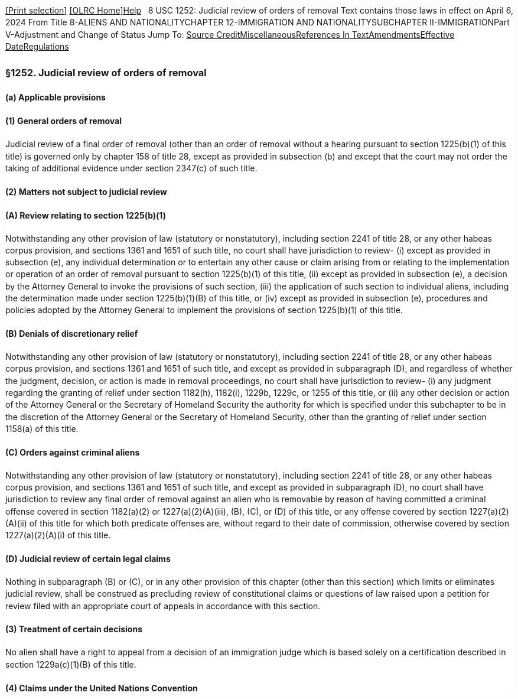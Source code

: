  [[Print selection]](#)
[[OLRC Home]](/browse.xhtml;jsessionid=E02BAF383EADF4BCE332EFDE6A6E7C52)[Help](/navHelp.xhtml;jsessionid=E02BAF383EADF4BCE332EFDE6A6E7C52)
 
8 USC 1252: Judicial review of orders of removal
Text contains those laws in effect on April 6, 2024
From Title 8-ALIENS AND NATIONALITYCHAPTER 12-IMMIGRATION AND NATIONALITYSUBCHAPTER II-IMMIGRATIONPart V-Adjustment and Change of Status
Jump To: [Source Credit](#sourcecredit)[Miscellaneous](#miscellaneous-note)[References In Text](#referenceintext-note)[Amendments](#amendment-note)[Effective Date](#effectivedate-amendment-note)[Regulations](#regulations-note)
### §1252. Judicial review of orders of removal
#### (a) Applicable provisions
#### (1) General orders of removal
Judicial review of a final order of removal (other than an order of removal without a hearing pursuant to section 1225(b)(1) of this title) is governed only by chapter 158 of title 28, except as provided in subsection (b) and except that the court may not order the taking of additional evidence under section 2347(c) of such title.
#### (2) Matters not subject to judicial review
#### (A) Review relating to section 1225(b)(1)
Notwithstanding any other provision of law (statutory or nonstatutory), including section 2241 of title 28, or any other habeas corpus provision, and sections 1361 and 1651 of such title, no court shall have jurisdiction to review-
(i) except as provided in subsection (e), any individual determination or to entertain any other cause or claim arising from or relating to the implementation or operation of an order of removal pursuant to section 1225(b)(1) of this title,
(ii) except as provided in subsection (e), a decision by the Attorney General to invoke the provisions of such section,
(iii) the application of such section to individual aliens, including the determination made under section 1225(b)(1)(B) of this title, or
(iv) except as provided in subsection (e), procedures and policies adopted by the Attorney General to implement the provisions of section 1225(b)(1) of this title.
#### (B) Denials of discretionary relief
Notwithstanding any other provision of law (statutory or nonstatutory), including section 2241 of title 28, or any other habeas corpus provision, and sections 1361 and 1651 of such title, and except as provided in subparagraph (D), and regardless of whether the judgment, decision, or action is made in removal proceedings, no court shall have jurisdiction to review-
(i) any judgment regarding the granting of relief under section 1182(h), 1182(i), 1229b, 1229c, or 1255 of this title, or
(ii) any other decision or action of the Attorney General or the Secretary of Homeland Security the authority for which is specified under this subchapter to be in the discretion of the Attorney General or the Secretary of Homeland Security, other than the granting of relief under section 1158(a) of this title.
#### (C) Orders against criminal aliens
Notwithstanding any other provision of law (statutory or nonstatutory), including section 2241 of title 28, or any other habeas corpus provision, and sections 1361 and 1651 of such title, and except as provided in subparagraph (D), no court shall have jurisdiction to review any final order of removal against an alien who is removable by reason of having committed a criminal offense covered in section 1182(a)(2) or 1227(a)(2)(A)(iii), (B), (C), or (D) of this title, or any offense covered by section 1227(a)(2)(A)(ii) of this title for which both predicate offenses are, without regard to their date of commission, otherwise covered by section 1227(a)(2)(A)(i) of this title.
#### (D) Judicial review of certain legal claims
Nothing in subparagraph (B) or (C), or in any other provision of this chapter (other than this section) which limits or eliminates judicial review, shall be construed as precluding review of constitutional claims or questions of law raised upon a petition for review filed with an appropriate court of appeals in accordance with this section.
#### (3) Treatment of certain decisions
No alien shall have a right to appeal from a decision of an immigration judge which is based solely on a certification described in section 1229a(c)(1)(B) of this title.
#### (4) Claims under the United Nations Convention
